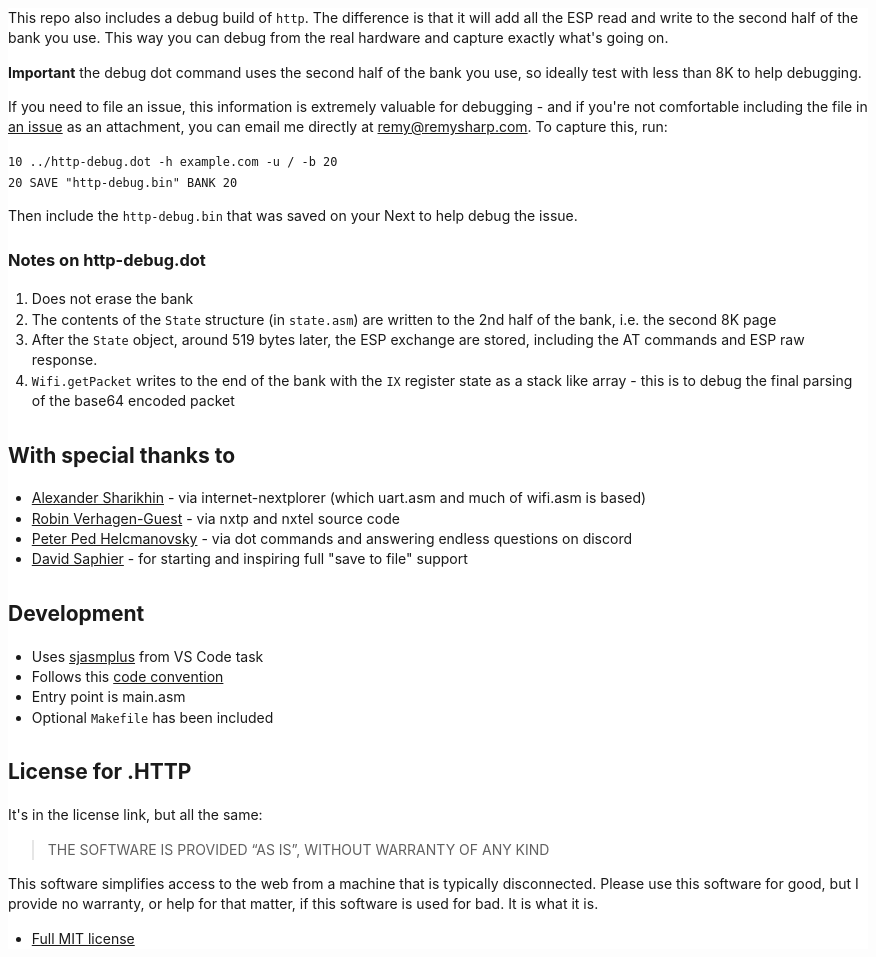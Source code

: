 This repo also includes a debug build of `http`. The difference is that it will add all the ESP read and write to the second half of the bank you use. This way you can debug from the real hardware and capture exactly what's going on.

**Important** the debug dot command uses the second half of the bank you use, so ideally test with less than 8K to help debugging.

If you need to file an issue, this information is extremely valuable for debugging - and if you're not comfortable including the file in [an issue](https://github.com/remy/next-http/issues/new) as an attachment, you can email me directly at remy@remysharp.com. To capture this, run:

```
10 ../http-debug.dot -h example.com -u / -b 20
20 SAVE "http-debug.bin" BANK 20
```

Then include the `http-debug.bin` that was saved on  your Next to help debug the issue.

### Notes on http-debug.dot

1. Does not erase the bank
2. The contents of the `State` structure (in `state.asm`) are written to the 2nd half of the bank, i.e. the second 8K page
3. After the `State` object, around 519 bytes later, the ESP exchange are stored, including the AT commands and ESP raw response.
4. `Wifi.getPacket` writes to the end of the bank with the `IX` register state as a stack like array - this is to debug the final parsing of the base64 encoded packet


## With special thanks to

- [Alexander Sharikhin](https://github.com/nihirash) - via internet-nextplorer (which uart.asm and much of wifi.asm is based)
- [Robin Verhagen-Guest](https://github.com/Threetwosevensixseven/NXtel) - via nxtp and nxtel source code
- [Peter Ped Helcmanovsky](https://github.com/ped7g/) - via dot commands and answering endless questions on discord
- [David Saphier](https://github.com/em00k/) - for starting and inspiring full "save to file" support

## Development

- Uses [sjasmplus](https://z00m128.github.io/sjasmplus/documentation.html) from VS Code task
- Follows this [code convention](https://github.com/remy/z80-code-conventions)
- Entry point is main.asm
- Optional `Makefile` has been included

## License for .HTTP

It's in the license link, but all the same:

> THE SOFTWARE IS PROVIDED “AS IS”, WITHOUT WARRANTY OF ANY KIND

This software simplifies access to the web from a machine that is typically disconnected. Please use this software for good, but I provide no warranty, or help for that matter, if this software is used for bad. It is what it is.

- [Full MIT license](https://rem.mit-license.org/)
